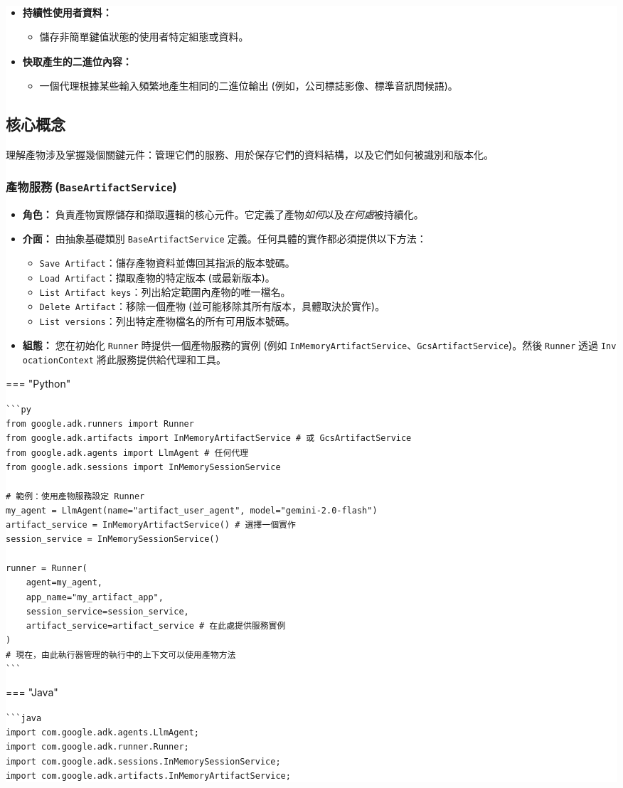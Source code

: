 * **持續性使用者資料：**

    * 儲存非簡單鍵值狀態的使用者特定組態或資料。

* **快取產生的二進位內容：**

    * 一個代理根據某些輸入頻繁地產生相同的二進位輸出 (例如，公司標誌影像、標準音訊問候語)。



## 核心概念

理解產物涉及掌握幾個關鍵元件：管理它們的服務、用於保存它們的資料結構，以及它們如何被識別和版本化。

### 產物服務 (`BaseArtifactService`)

* **角色：** 負責產物實際儲存和擷取邏輯的核心元件。它定義了產物*如何*以及*在何處*被持續化。

* **介面：** 由抽象基礎類別 `BaseArtifactService` 定義。任何具體的實作都必須提供以下方法：

    * `Save Artifact`：儲存產物資料並傳回其指派的版本號碼。
    * `Load Artifact`：擷取產物的特定版本 (或最新版本)。
    * `List Artifact keys`：列出給定範圍內產物的唯一檔名。
    * `Delete Artifact`：移除一個產物 (並可能移除其所有版本，具體取決於實作)。
    * `List versions`：列出特定產物檔名的所有可用版本號碼。

* **組態：** 您在初始化 `Runner` 時提供一個產物服務的實例 (例如 `InMemoryArtifactService`、`GcsArtifactService`)。然後 `Runner` 透過 `InvocationContext` 將此服務提供給代理和工具。

=== "Python"

    ```py
    from google.adk.runners import Runner
    from google.adk.artifacts import InMemoryArtifactService # 或 GcsArtifactService
    from google.adk.agents import LlmAgent # 任何代理
    from google.adk.sessions import InMemorySessionService

    # 範例：使用產物服務設定 Runner
    my_agent = LlmAgent(name="artifact_user_agent", model="gemini-2.0-flash")
    artifact_service = InMemoryArtifactService() # 選擇一個實作
    session_service = InMemorySessionService()

    runner = Runner(
        agent=my_agent,
        app_name="my_artifact_app",
        session_service=session_service,
        artifact_service=artifact_service # 在此處提供服務實例
    )
    # 現在，由此執行器管理的執行中的上下文可以使用產物方法
    ```

=== "Java"
    
    ```java
    import com.google.adk.agents.LlmAgent;
    import com.google.adk.runner.Runner;
    import com.google.adk.sessions.InMemorySessionService;
    import com.google.adk.artifacts.InMemoryArtifactService;
    